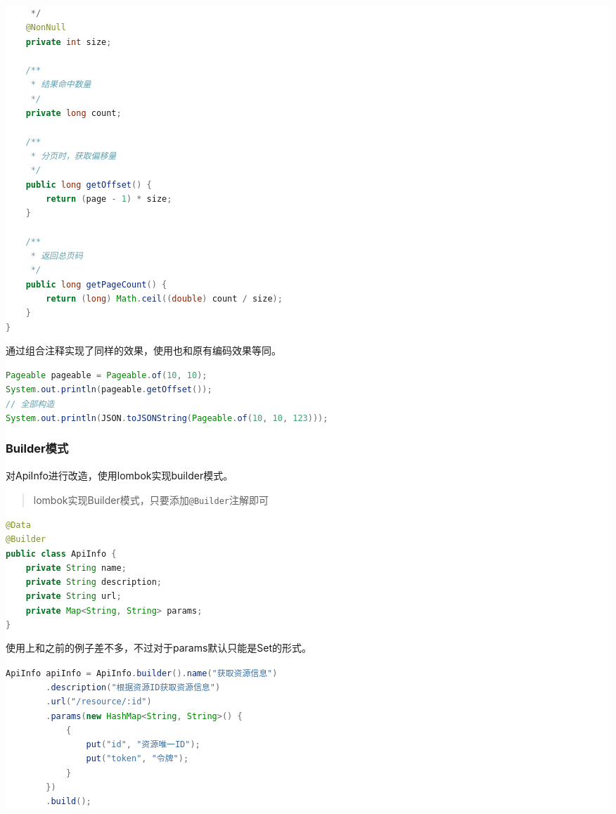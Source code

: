 ```java
     */
    @NonNull
    private int size;

    /**
     * 结果命中数量
     */
    private long count;

    /**
     * 分页时，获取偏移量
     */
    public long getOffset() {
        return (page - 1) * size;
    }

    /**
     * 返回总页码
     */
    public long getPageCount() {
        return (long) Math.ceil((double) count / size);
    }
}
```

通过组合注释实现了同样的效果，使用也和原有编码效果等同。

```java
Pageable pageable = Pageable.of(10, 10);
System.out.println(pageable.getOffset());
// 全部构造
System.out.println(JSON.toJSONString(Pageable.of(10, 10, 123)));
```

### Builder模式

对ApiInfo进行改造，使用lombok实现builder模式。

> lombok实现Builder模式，只要添加`@Builder`注解即可

```java
@Data
@Builder
public class ApiInfo {
    private String name;
    private String description;
    private String url;
    private Map<String, String> params;
}
```

使用上和之前的例子差不多，不过对于params默认只能是Set的形式。

```java
ApiInfo apiInfo = ApiInfo.builder().name("获取资源信息")
        .description("根据资源ID获取资源信息")
        .url("/resource/:id")
        .params(new HashMap<String, String>() {
            {
                put("id", "资源唯一ID");
                put("token", "令牌");
            }
        })
        .build();
```

